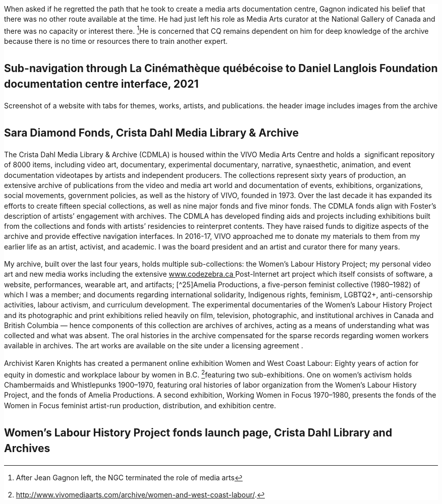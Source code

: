 When asked if he regretted the path that he took to create a media arts documentation centre, Gagnon indicated his belief that there was no other route available at the time. He had just left his role as Media Arts curator at the National Gallery of Canada and there was no capacity or interest there. [^24]He is concerned that CQ remains dependent on him for deep knowledge of the archive because there is no time or resources there to train another expert. 


## Sub-navigation through La Cinémathèque québécoise to Daniel Langlois Foundation documentation centre interface, 2021 

Screenshot of a website with tabs for themes, works, artists, and publications. the header image includes images from the archive 

## Sara Diamond Fonds, Crista Dahl Media Library & Archive 


The Crista Dahl Media Library & Archive (CDMLA) is housed within the VIVO Media Arts Centre and holds a  significant repository of 8000 items, including video art, documentary, experimental documentary, narrative, synaesthetic, animation, and event documentation videotapes by artists and independent producers. The collections represent sixty years of production, an extensive archive of publications from the video and media art world and documentation of events, exhibitions, organizations, social movements, government policies, as well as the history of VIVO, founded in 1973. Over the last decade it has expanded its efforts to create fifteen special collections, as well as nine major fonds and five minor fonds. The CDMLA fonds align with Foster’s description of artists’ engagement with archives. The CDMLA has developed finding aids and projects including exhibitions built from the collections and fonds with artists’ residencies to reinterpret contents. They have raised funds to digitize aspects of the archive and provide effective navigation interfaces. In 2016-17, VIVO approached me to donate my materials to them from my earlier life as an artist, activist, and academic. I was the board president and an artist and curator there for many years. 

My archive, built over the last four years, holds multiple sub-collections: the Women’s Labour History Project; my personal video art and new media works including the extensive [www.codezebra.ca ](http://www.codezebra.ca/)Post-Internet art project which itself consists of software, a website, performances, wearable art, and artifacts; [^25]Amelia Productions, a five-person feminist collective (1980–1982) of which I was a member; and documents regarding international solidarity, Indigenous rights, feminism, LGBTQ2+, anti-censorship activities, labour activism, and curriculum development. The experimental documentaries of the Women’s Labour History Project and its photographic and print exhibitions relied heavily on film, television, photographic, and institutional archives in Canada and British Columbia — hence components of this collection are archives of archives, acting as a means of understanding what was collected and what was absent. The oral histories in the archive compensated for the sparse records regarding women workers available in archives. The art works are available on the site under a licensing agreement . 

Archivist Karen Knights has created a permanent online exhibition Women and West Coast Labour: Eighty years of action for equity in domestic and workplace labour by women in B.C. [^26]featuring two sub-exhibitions. One on women’s activism holds Chambermaids and Whistlepunks 1900–1970, featuring oral histories of labor organization from the Women’s Labour History Project, and the fonds of Amelia Productions. A second exhibition, Working Women in Focus 1970–1980, presents the fonds of the Women in Focus feminist artist-run production, distribution, and exhibition centre. 


## Women’s Labour History Project fonds launch page, Crista Dahl Library and Archives 


[^1]:  The BNMI archive does not contain complex
[^2]:  This is the argument that an
[^3]:  It opened in 1994 and
[^4]:  The CCA’s National Archival Accession Standard Working
[^5]:  To see the breadth of the events and participants explore
[^6]:  For example, the sequential events Bridges (co-created
[^7]:  Jules Bergis (2016) underscores the danger that digital
[^8]:  The BNMI was funded by the Canadian Tri-council
[^9]: https://www.mediaarthistory.org/mah-conf-series.
[^10]:  These include
[^11]:  This memory was provided by Susan
[^12]:  It included essays reflecting on the
[^13]: https://albertaonrecord.ca/banff-new-media-institute.
[^14]: https://web.archive.org/web/20160316203351/http://www.horizonzero.ca/elderspeak/index.html.
[^15]:  In
[^16]: AtoM stands for Access to Memory. It is a web-based,
[^17]: AtoM (Access to Memory) provides the following definition of an
[^18]: Jean Gagnon provided details of the motivation
[^19]:  The collection grew to comprise 2691 video works
[^20]: https://www.fondation-langlois.org/html/e/page.php?NumPage=742.
[^21]:  Xerox is used here to
[^22]: https://www.docam.ca/index-2.html. 
[^23]:  Partners are the
[^24]:  After Jean Gagnon left, the NGC terminated the role of media arts
[^26]: http://www.vivomediaarts.com/archive/women-and-west-coast-labour/.
[^27]: The partnership is comprised of OCAD University’s Centre for the Study of the Black Canadian Diaspora (CBCD) and Visual Analytics Laboratory (VAL), Simon Fraser University Archives (SFUA) and SFU Library Special Collections and Rare Books (SCRB), City of Vancouver Archives (CVA), The Royal British Columbia Museum (RBCM), the BC Labour Heritage Centre (BCLHC), BLAK, a Black artists’ centre in Surrey, B.C., and Satellite Video Exchange Society’s VIVO Media Arts Centre programming committee and Crista Dahl Media Library & Archive (CDMLA).